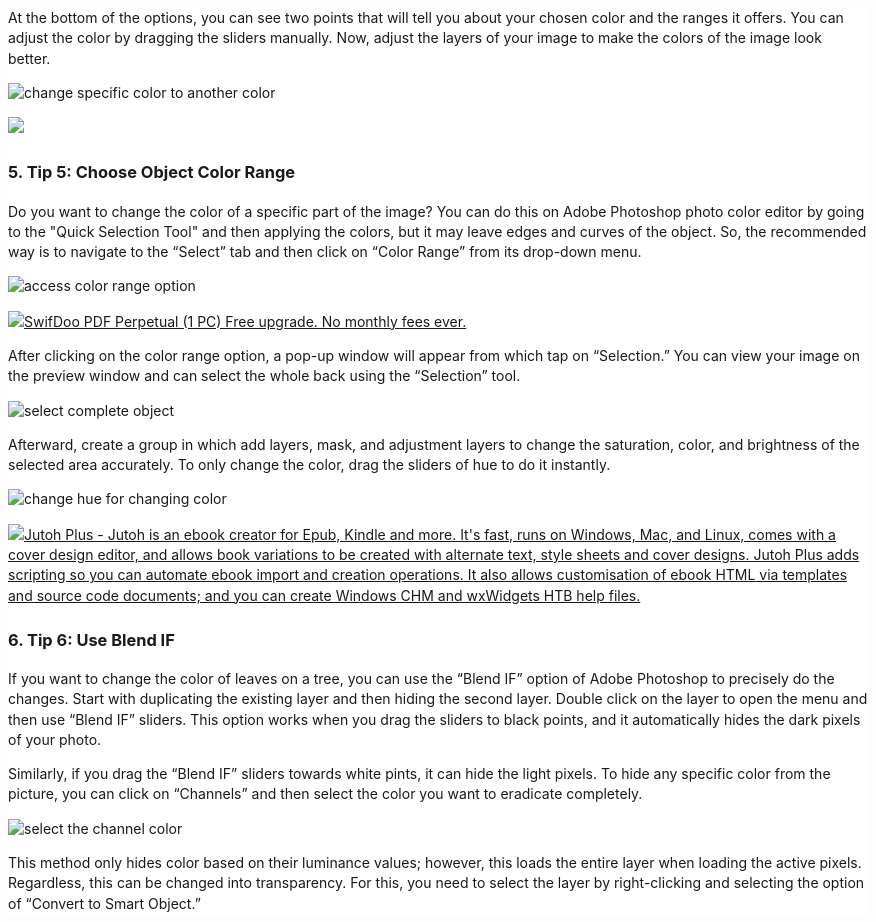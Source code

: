 At the bottom of the options, you can see two points that will tell you about your chosen color and the ranges it offers. You can adjust the color by dragging the sliders manually. Now, adjust the layers of your image to make the colors of the image look better.

![change specific color to another color](https://images.wondershare.com/filmora/article-images/2022/change-photo-color-5.jpg)


<a href="https://store.nero.com/order/checkout.php?PRODS=42296855&QTY=1&AFFILIATE=108875&CART=1"><img src="http://cdnwww.nero.com/nero-com-wAssets/img/banners/2023/recode/Nero_Recode_Screen_2.png" border="0"></a>

### 5\. Tip 5: Choose Object Color Range

Do you want to change the color of a specific part of the image? You can do this on Adobe Photoshop photo color editor by going to the "Quick Selection Tool" and then applying the colors, but it may leave edges and curves of the object. So, the recommended way is to navigate to the “Select” tab and then click on “Color Range” from its drop-down menu.

![access color range option](https://images.wondershare.com/filmora/article-images/2022/change-photo-color-6.jpg)

<a href="https://purchase.swifdoo.com/order/checkout.php?PRODS=40002162&QTY=1&AFFILIATE=108875&CART=1"><img src="https://secure.avangate.com/images/merchant/8b932759a5a04ddb34bf79e3f9072e4b/products/1_Product%20box%20white-1024x1024.png" border="0">SwifDoo PDF Perpetual (1 PC) Free upgrade. No monthly fees ever. 
</a>


After clicking on the color range option, a pop-up window will appear from which tap on “Selection.” You can view your image on the preview window and can select the whole back using the “Selection” tool.

![select complete object](https://images.wondershare.com/filmora/article-images/2022/change-photo-color-7.jpg)

Afterward, create a group in which add layers, mask, and adjustment layers to change the saturation, color, and brightness of the selected area accurately. To only change the color, drag the sliders of hue to do it instantly.

![change hue for changing color](https://images.wondershare.com/filmora/article-images/2022/change-photo-color-8.jpg)

<a href="https://secure.2checkout.com/order/checkout.php?PRODS=4699091&QTY=1&AFFILIATE=108875&CART=1"><img src="https://secure.avangate.com/images/merchant/bccefcc1b1eee9eca3ae4f5c1a281482/products/1_jutoh-logo-1200x1600.jpg" border="0">Jutoh Plus -  Jutoh is an ebook creator for Epub, Kindle and more. It's fast, runs on Windows, Mac, and Linux, comes with a cover design editor, and allows book variations to be created with alternate text, style sheets and cover designs. Jutoh Plus adds scripting so you can automate ebook import and creation operations. It also allows customisation of ebook HTML via templates and source code documents; and you can create Windows CHM and wxWidgets HTB help files. </a>


### 6\. Tip 6: Use Blend IF

If you want to change the color of leaves on a tree, you can use the “Blend IF” option of Adobe Photoshop to precisely do the changes. Start with duplicating the existing layer and then hiding the second layer. Double click on the layer to open the menu and then use “Blend IF” sliders. This option works when you drag the sliders to black points, and it automatically hides the dark pixels of your photo.

Similarly, if you drag the “Blend IF” sliders towards white pints, it can hide the light pixels. To hide any specific color from the picture, you can click on “Channels” and then select the color you want to eradicate completely.

![select the channel color](https://images.wondershare.com/filmora/article-images/2022/change-photo-color-9.jpg)

This method only hides color based on their luminance values; however, this loads the entire layer when loading the active pixels. Regardless, this can be changed into transparency. For this, you need to select the layer by right-clicking and selecting the option of “Convert to Smart Object.”
